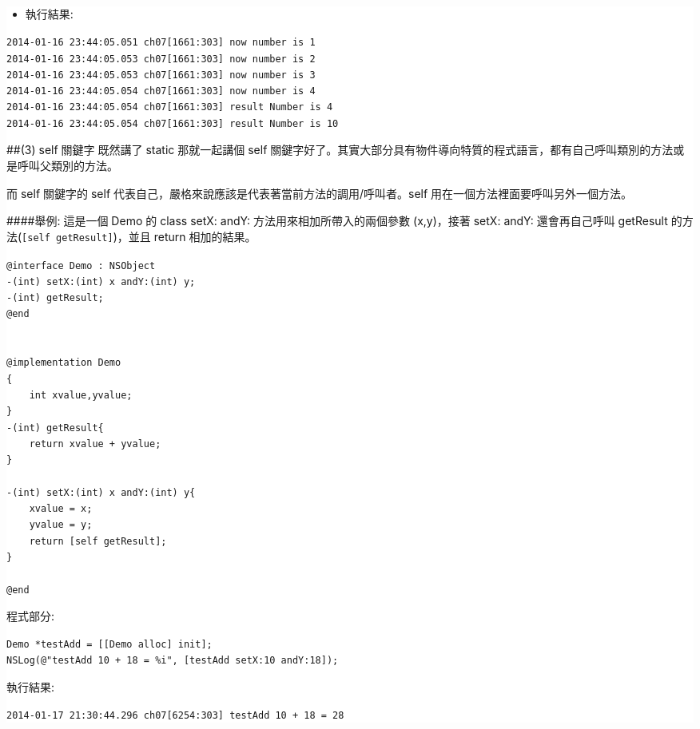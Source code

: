* 執行結果:

```
2014-01-16 23:44:05.051 ch07[1661:303] now number is 1
2014-01-16 23:44:05.053 ch07[1661:303] now number is 2
2014-01-16 23:44:05.053 ch07[1661:303] now number is 3
2014-01-16 23:44:05.054 ch07[1661:303] now number is 4
2014-01-16 23:44:05.054 ch07[1661:303] result Number is 4
2014-01-16 23:44:05.054 ch07[1661:303] result Number is 10
```



##(3) self 關鍵字
既然講了 static 那就一起講個 self 關鍵字好了。其實大部分具有物件導向特質的程式語言，都有自己呼叫類別的方法或是呼叫父類別的方法。

而 self 關鍵字的  self 代表自己，嚴格來說應該是代表著當前方法的調用/呼叫者。self 用在一個方法裡面要呼叫另外一個方法。

####舉例: 這是一個 Demo 的 class
setX: andY: 方法用來相加所帶入的兩個參數 (x,y)，接著 setX: andY: 還會再自己呼叫 getResult 的方法(`[self getResult]`)，並且 return 相加的結果。

```
@interface Demo : NSObject
-(int) setX:(int) x andY:(int) y;
-(int) getResult;
@end


@implementation Demo
{
    int xvalue,yvalue;
}
-(int) getResult{
    return xvalue + yvalue;
}

-(int) setX:(int) x andY:(int) y{
    xvalue = x;
    yvalue = y;
    return [self getResult];
}

@end
```

程式部分:

```
Demo *testAdd = [[Demo alloc] init];
NSLog(@"testAdd 10 + 18 = %i", [testAdd setX:10 andY:18]);
```

執行結果:

```
2014-01-17 21:30:44.296 ch07[6254:303] testAdd 10 + 18 = 28
```
